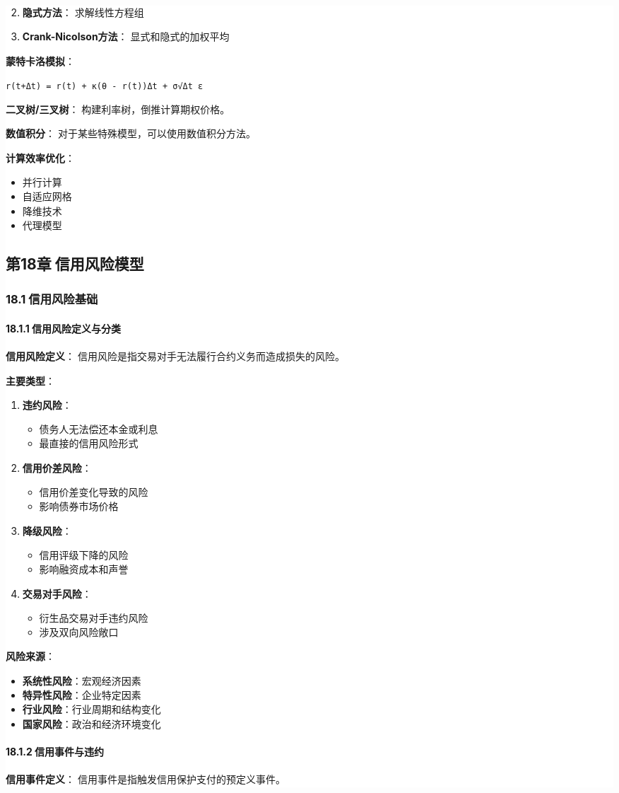 2. **隐式方法**：
   求解线性方程组

3. **Crank-Nicolson方法**：
   显式和隐式的加权平均

**蒙特卡洛模拟**：
```
r(t+Δt) = r(t) + κ(θ - r(t))Δt + σ√Δt ε
```

**二叉树/三叉树**：
构建利率树，倒推计算期权价格。

**数值积分**：
对于某些特殊模型，可以使用数值积分方法。

**计算效率优化**：
- 并行计算
- 自适应网格
- 降维技术
- 代理模型

## 第18章 信用风险模型

### 18.1 信用风险基础

#### 18.1.1 信用风险定义与分类
**信用风险定义**：
信用风险是指交易对手无法履行合约义务而造成损失的风险。

**主要类型**：
1. **违约风险**：
   - 债务人无法偿还本金或利息
   - 最直接的信用风险形式

2. **信用价差风险**：
   - 信用价差变化导致的风险
   - 影响债券市场价格

3. **降级风险**：
   - 信用评级下降的风险
   - 影响融资成本和声誉

4. **交易对手风险**：
   - 衍生品交易对手违约风险
   - 涉及双向风险敞口

**风险来源**：
- **系统性风险**：宏观经济因素
- **特异性风险**：企业特定因素
- **行业风险**：行业周期和结构变化
- **国家风险**：政治和经济环境变化

#### 18.1.2 信用事件与违约
**信用事件定义**：
信用事件是指触发信用保护支付的预定义事件。
